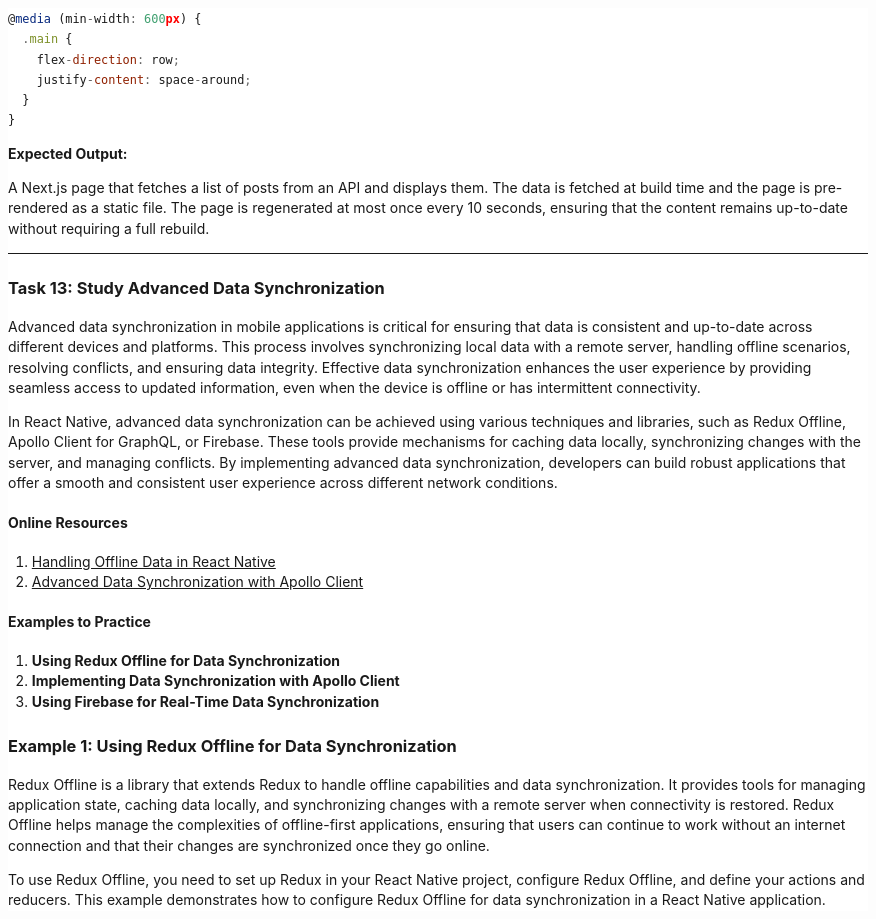 ```javascript
@media (min-width: 600px) {
  .main {
    flex-direction: row;
    justify-content: space-around;
  }
}
```

**Expected Output:**

A Next.js page that fetches a list of posts from an API and displays them. The data is fetched at build time and the page is pre-rendered as a static file. The page is regenerated at most once every 10 seconds, ensuring that the content remains up-to-date without requiring a full rebuild.

---

### Task 13: Study Advanced Data Synchronization

Advanced data synchronization in mobile applications is critical for ensuring that data is consistent and up-to-date across different devices and platforms. This process involves synchronizing local data with a remote server, handling offline scenarios, resolving conflicts, and ensuring data integrity. Effective data synchronization enhances the user experience by providing seamless access to updated information, even when the device is offline or has intermittent connectivity.

In React Native, advanced data synchronization can be achieved using various techniques and libraries, such as Redux Offline, Apollo Client for GraphQL, or Firebase. These tools provide mechanisms for caching data locally, synchronizing changes with the server, and managing conflicts. By implementing advanced data synchronization, developers can build robust applications that offer a smooth and consistent user experience across different network conditions.

#### Online Resources
1. [Handling Offline Data in React Native](https://medium.com/swlh/handling-offline-data-in-react-native-64e40a11c394)
2. [Advanced Data Synchronization with Apollo Client](https://www.apollographql.com/docs/react/caching/cache-interaction/)

#### Examples to Practice

1. **Using Redux Offline for Data Synchronization**
2. **Implementing Data Synchronization with Apollo Client**
3. **Using Firebase for Real-Time Data Synchronization**

### Example 1: Using Redux Offline for Data Synchronization

Redux Offline is a library that extends Redux to handle offline capabilities and data synchronization. It provides tools for managing application state, caching data locally, and synchronizing changes with a remote server when connectivity is restored. Redux Offline helps manage the complexities of offline-first applications, ensuring that users can continue to work without an internet connection and that their changes are synchronized once they go online.

To use Redux Offline, you need to set up Redux in your React Native project, configure Redux Offline, and define your actions and reducers. This example demonstrates how to configure Redux Offline for data synchronization in a React Native application.
